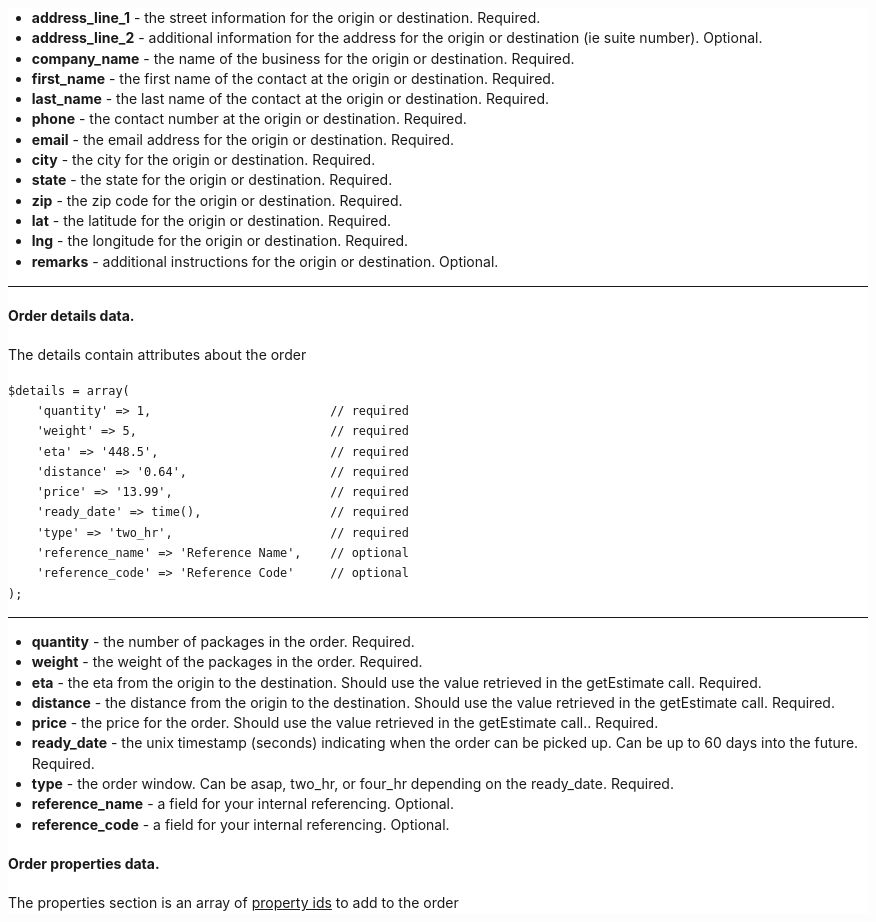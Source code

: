 * **address_line_1** - the street information for the origin or destination.  Required.
* **address_line_2** - additional information for the address for the origin or destination (ie suite number).  Optional.
* **company_name** - the name of the business for the origin or destination.  Required.
* **first_name** -  the first name of the contact at the origin or destination.  Required.
* **last_name** - the last name of the contact at the origin or destination.  Required.
* **phone** -  the contact number at the origin or destination.  Required.
* **email** -  the email address for the origin or destination.  Required.
* **city** -  the city for the origin or destination.  Required.
* **state** -  the state for the origin or destination.  Required.
* **zip** -  the zip code for the origin or destination.  Required.
* **lat** -  the latitude for the origin or destination.  Required.
* **lng** -  the longitude for the origin or destination.  Required.
* **remarks** -  additional instructions for the origin or destination.  Optional.

---

#### Order details data. <a id="order_details_data"></a>

The details contain attributes about the order

	$details = array(
	    'quantity' => 1,                         // required
	    'weight' => 5,                           // required
	    'eta' => '448.5',                        // required
	    'distance' => '0.64',                    // required
	    'price' => '13.99',                      // required
	    'ready_date' => time(),                  // required
	    'type' => 'two_hr',                      // required
	    'reference_name' => 'Reference Name',    // optional
	    'reference_code' => 'Reference Code'     // optional
	);

---
* **quantity** - the number of packages in the order. Required.
* **weight** - the weight of the packages in the order. Required.
* **eta** - the eta from the origin to the destination.  Should use the value retrieved in the getEstimate call. Required.
* **distance** - the distance from the origin to the destination.  Should use the value retrieved in the getEstimate call. Required.
* **price** - the price for the order.  Should use the value retrieved in the getEstimate call.. Required.
* **ready_date** - the unix timestamp (seconds) indicating when the order can be picked up. Can be up to 60 days into the future.  Required.
* **type** - the order window.  Can be asap, two_hr, or four_hr depending on the ready_date. Required.
* **reference_name** - a field for your internal referencing. Optional.
* **reference_code** - a field for your internal referencing. Optional.


#### Order properties data.

The properties section is an array of [property ids](#order_properties) to add to the order
